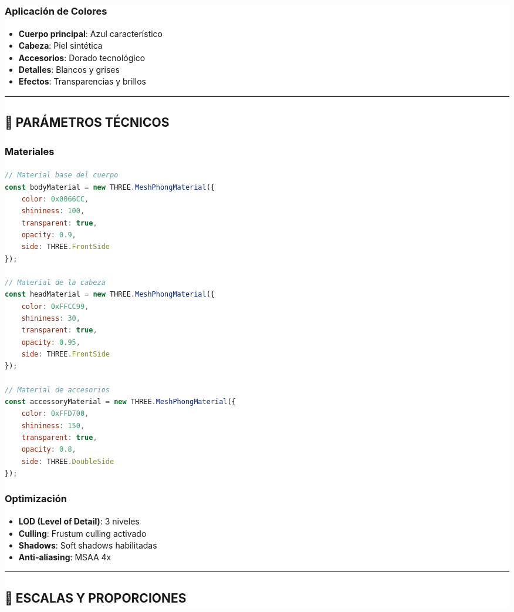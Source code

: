 ### **Aplicación de Colores**
- **Cuerpo principal**: Azul característico
- **Cabeza**: Piel sintética
- **Accesorios**: Dorado tecnológico
- **Detalles**: Blancos y grises
- **Efectos**: Transparencias y brillos

---

## 🔧 **PARÁMETROS TÉCNICOS**

### **Materiales**
```javascript
// Material base del cuerpo
const bodyMaterial = new THREE.MeshPhongMaterial({
    color: 0x0066CC,
    shininess: 100,
    transparent: true,
    opacity: 0.9,
    side: THREE.FrontSide
});

// Material de la cabeza
const headMaterial = new THREE.MeshPhongMaterial({
    color: 0xFFCC99,
    shininess: 30,
    transparent: true,
    opacity: 0.95,
    side: THREE.FrontSide
});

// Material de accesorios
const accessoryMaterial = new THREE.MeshPhongMaterial({
    color: 0xFFD700,
    shininess: 150,
    transparent: true,
    opacity: 0.8,
    side: THREE.DoubleSide
});
```

### **Optimización**
- **LOD (Level of Detail)**: 3 niveles
- **Culling**: Frustum culling activado
- **Shadows**: Soft shadows habilitadas
- **Anti-aliasing**: MSAA 4x

---

## 📐 **ESCALAS Y PROPORCIONES**
